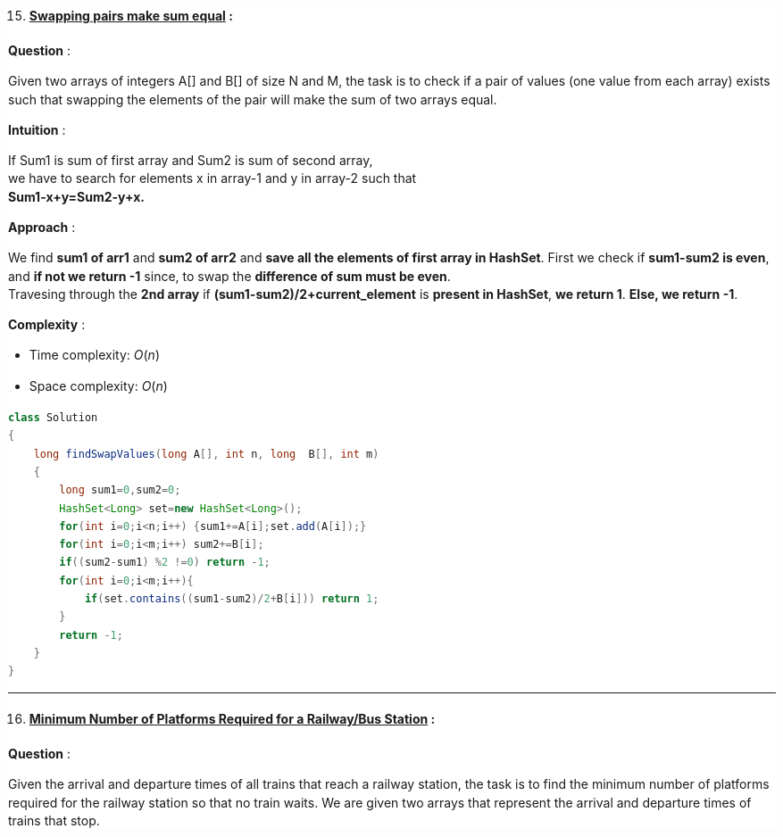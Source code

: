 15. #### [Swapping pairs make sum equal](https://practice.geeksforgeeks.org/problems/swapping-pairs-make-sum-equal4142/1) :

**Question** :

Given two arrays of integers A[] and B[] of size N and M, the task is to check if a pair of values (one value from each array) exists such that swapping the elements of the pair will make the sum of two arrays equal.

**Intuition** :

If Sum1 is sum of first array and Sum2 is sum of second array,  
we have to search for elements x in array-1 and y in array-2 such that  
**Sum1-x+y=Sum2-y+x.**

**Approach** :

We find **sum1 of arr1** and **sum2 of arr2** and **save all the elements of first array in HashSet**.
First we check if **sum1-sum2 is even**, and **if not we return -1** since, to swap the **difference of sum must be even**.  
Travesing through the **2nd array** if **(sum1-sum2)/2+current_element** is **present in HashSet**, **we return 1**.
**Else, we return -1**.

**Complexity** :  

- Time complexity: $O(n)$  

- Space complexity: $O(n)$ 

```java
class Solution
{
    long findSwapValues(long A[], int n, long  B[], int m)
    {
        long sum1=0,sum2=0;
        HashSet<Long> set=new HashSet<Long>();
        for(int i=0;i<n;i++) {sum1+=A[i];set.add(A[i]);}
        for(int i=0;i<m;i++) sum2+=B[i];
        if((sum2-sum1) %2 !=0) return -1;
        for(int i=0;i<m;i++){
            if(set.contains((sum1-sum2)/2+B[i])) return 1;
        }
        return -1;
    }
}
```  
---  
16. #### [Minimum Number of Platforms Required for a Railway/Bus Station](https://practice.geeksforgeeks.org/problems/minimum-platforms/0) :

**Question** :

Given the arrival and departure times of all trains that reach a railway station, the task is to find the minimum number of platforms required for the railway station so that no train waits. We are given two arrays that represent the arrival and departure times of trains that stop.
